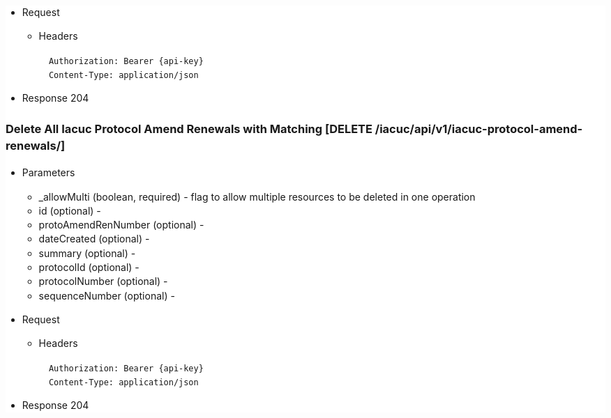+ Request

    + Headers

            Authorization: Bearer {api-key}
            Content-Type: application/json

+ Response 204

### Delete All Iacuc Protocol Amend Renewals with Matching [DELETE /iacuc/api/v1/iacuc-protocol-amend-renewals/]

+ Parameters

    + _allowMulti (boolean, required) - flag to allow multiple resources to be deleted in one operation
    + id (optional) - 
    + protoAmendRenNumber (optional) - 
    + dateCreated (optional) - 
    + summary (optional) - 
    + protocolId (optional) - 
    + protocolNumber (optional) - 
    + sequenceNumber (optional) - 

      
+ Request

    + Headers

            Authorization: Bearer {api-key}
            Content-Type: application/json

+ Response 204
